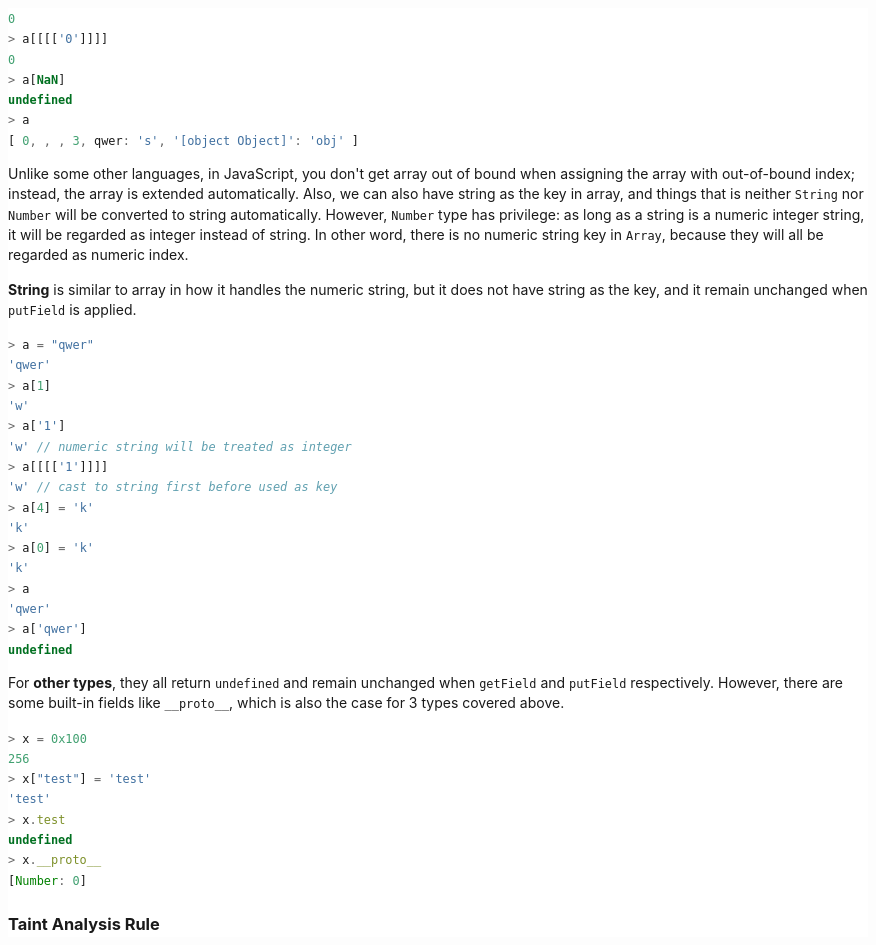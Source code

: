 ```javascript
0
> a[[[['0']]]]
0
> a[NaN]
undefined
> a
[ 0, , , 3, qwer: 's', '[object Object]': 'obj' ]
```

Unlike some other languages, in JavaScript, you don't get array out of bound when assigning the array with out-of-bound index; instead, the array is extended automatically. Also, we can also have string as the key in array, and things that is neither `String` nor `Number` will be converted to string automatically. However, `Number` type has privilege: as long as a string is a numeric integer string, it will be regarded as integer instead of string. In other word, there is no numeric string key in `Array`, because they will all be regarded as numeric index.

**String** is similar to array in how it handles the numeric string, but it does not have string as the key, and it remain unchanged when `putField` is applied.

```javascript
> a = "qwer"
'qwer'
> a[1]
'w'
> a['1']
'w' // numeric string will be treated as integer
> a[[[['1']]]]
'w' // cast to string first before used as key
> a[4] = 'k'
'k'
> a[0] = 'k'
'k'
> a
'qwer'
> a['qwer']
undefined
```

For **other types**, they all return `undefined` and  remain unchanged when `getField` and `putField` respectively. However, there are some built-in fields like `__proto__`, which is also the case for 3 types covered above.

```javascript
> x = 0x100
256
> x["test"] = 'test'
'test'
> x.test
undefined
> x.__proto__
[Number: 0]
```

### Taint Analysis Rule
